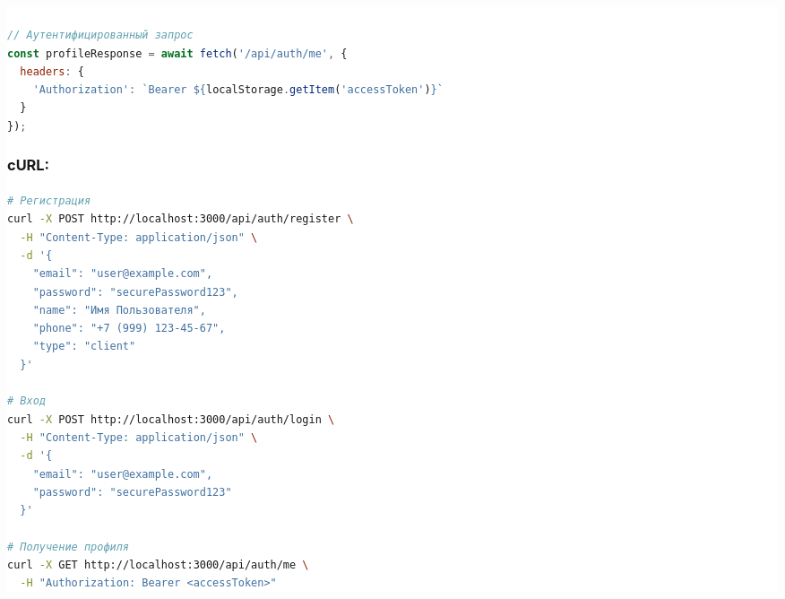 ```javascript

// Аутентифицированный запрос
const profileResponse = await fetch('/api/auth/me', {
  headers: {
    'Authorization': `Bearer ${localStorage.getItem('accessToken')}`
  }
});
```

### cURL:

```bash
# Регистрация
curl -X POST http://localhost:3000/api/auth/register \
  -H "Content-Type: application/json" \
  -d '{
    "email": "user@example.com",
    "password": "securePassword123",
    "name": "Имя Пользователя",
    "phone": "+7 (999) 123-45-67",
    "type": "client"
  }'

# Вход
curl -X POST http://localhost:3000/api/auth/login \
  -H "Content-Type: application/json" \
  -d '{
    "email": "user@example.com",
    "password": "securePassword123"
  }'

# Получение профиля
curl -X GET http://localhost:3000/api/auth/me \
  -H "Authorization: Bearer <accessToken>"
``` 